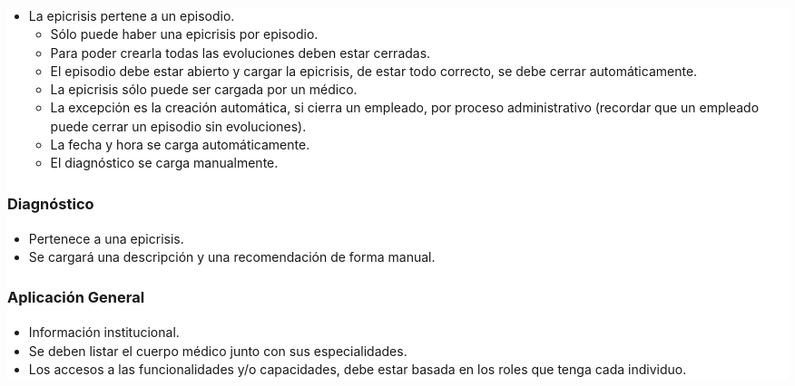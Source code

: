 - La epicrisis pertene a un episodio.
  - Sólo puede haber una epicrisis por episodio.
  - Para poder crearla todas las evoluciones deben estar cerradas.
  - El episodio debe estar abierto y cargar la epicrisis, de estar todo correcto, se debe cerrar automáticamente.
  - La epicrisis sólo puede ser cargada por un médico.
  - La excepción es la creación automática, si cierra un empleado, por proceso administrativo (recordar que un empleado puede cerrar un episodio sin evoluciones).
  - La fecha y hora se carga automáticamente.
  - El diagnóstico se carga manualmente.

### Diagnóstico

- Pertenece a una epicrisis.
- Se cargará una descripción y una recomendación de forma manual.

### Aplicación General

- Información institucional.
- Se deben listar el cuerpo médico junto con sus especialidades.
- Los accesos a las funcionalidades y/o capacidades, debe estar basada en los roles que tenga cada individuo.

[//]: # (referencias externas)
   [visual studio]: <https://visualstudio.microsoft.com/en/vs/>
   [Data annotations]: <https://www.c-sharpcorner.com/UploadFile/af66b7/data-annotations-for-mvc/>
   [Bootstrap]: <https://getbootstrap.com/>
   [DbContext]: <https://docs.microsoft.com/en-us/dotnet/api/microsoft.entityframeworkcore.dbcontext?view=efcore-3.1>
   [Database Sqlite]: <https://docs.microsoft.com/en-us/ef/core/providers/sqlite/?tabs=dotnet-core-cli>
   [Db browser sqlite]: <https://sqlitebrowser.org/>
   [DataAnnotations]: <https://docs.microsoft.com/en-us/dotnet/api/system.componentmodel.dataannotations?view=netcore-3.1>
